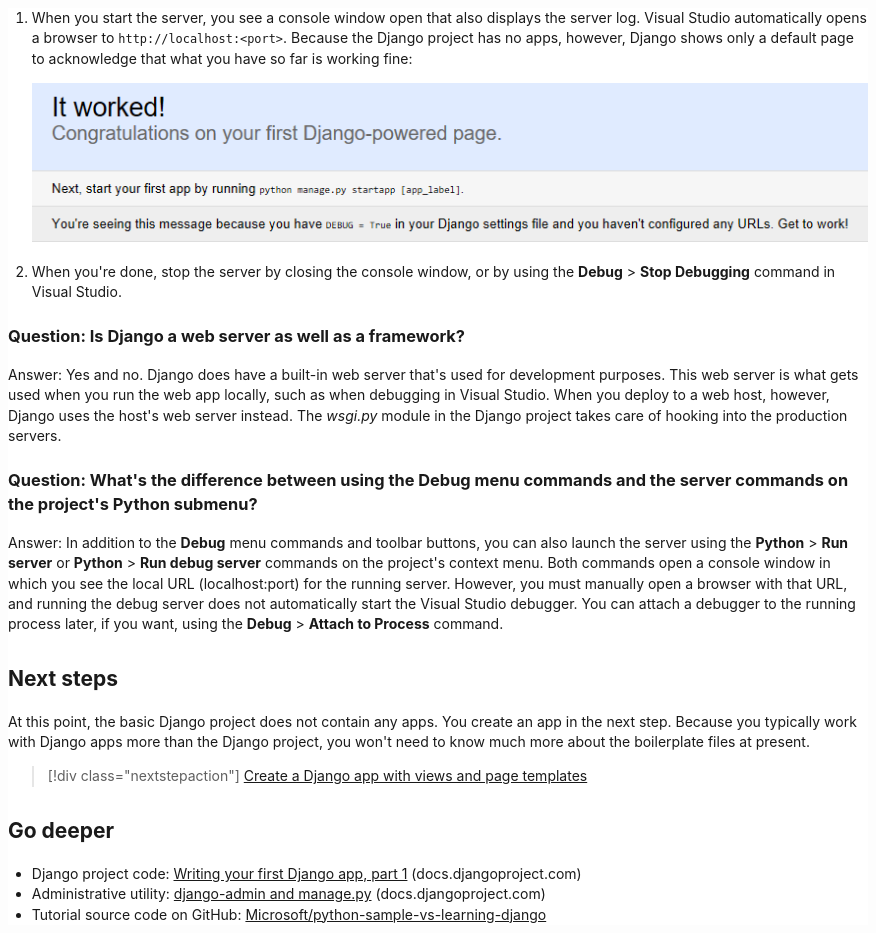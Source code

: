 1. When you start the server, you see a console window open that also displays the server log. Visual Studio automatically opens a browser to `http://localhost:<port>`. Because the Django project has no apps, however, Django shows only a default page to acknowledge that what you have so far is working fine:

    ![Django project default view](media/django/step01-first-run-success.png)

1. When you're done, stop the server by closing the console window, or by using the **Debug** > **Stop Debugging** command in Visual Studio.

### Question: Is Django a web server as well as a framework?

Answer: Yes and no. Django does have a built-in web server that's used for development purposes. This web server is what gets used when you run the web app locally, such as when debugging in Visual Studio. When you deploy to a web host, however, Django uses the host's web server instead. The *wsgi.py* module in the Django project takes care of hooking into the production servers.

### Question: What's the difference between using the Debug menu commands and the server commands on the project's Python submenu?

Answer: In addition to the **Debug** menu commands and toolbar buttons, you can also launch the server using the **Python** > **Run server** or **Python** > **Run debug server** commands on the project's context menu. Both commands open a console window in which you see the local URL (localhost:port) for the running server. However, you must manually open a browser with that URL, and running the debug server does not automatically start the Visual Studio debugger. You can attach a debugger to the running process later, if you want, using the **Debug** > **Attach to Process** command.

## Next steps

At this point, the basic Django project does not contain any apps. You create an app in the next step. Because you typically work with Django apps more than the Django project, you won't need to know much more about the boilerplate files at present.

> [!div class="nextstepaction"]
> [Create a Django app with views and page templates](learn-django-in-visual-studio-step-02-create-an-app.md)

## Go deeper

- Django project code: [Writing your first Django app, part 1](https://docs.djangoproject.com/en/2.0/intro/tutorial01/) (docs.djangoproject.com)
- Administrative utility: [django-admin and manage.py](https://docs.djangoproject.com/en/2.0/ref/django-admin/) (docs.djangoproject.com)
- Tutorial source code on GitHub: [Microsoft/python-sample-vs-learning-django](https://github.com/Microsoft/python-sample-vs-learning-django)
